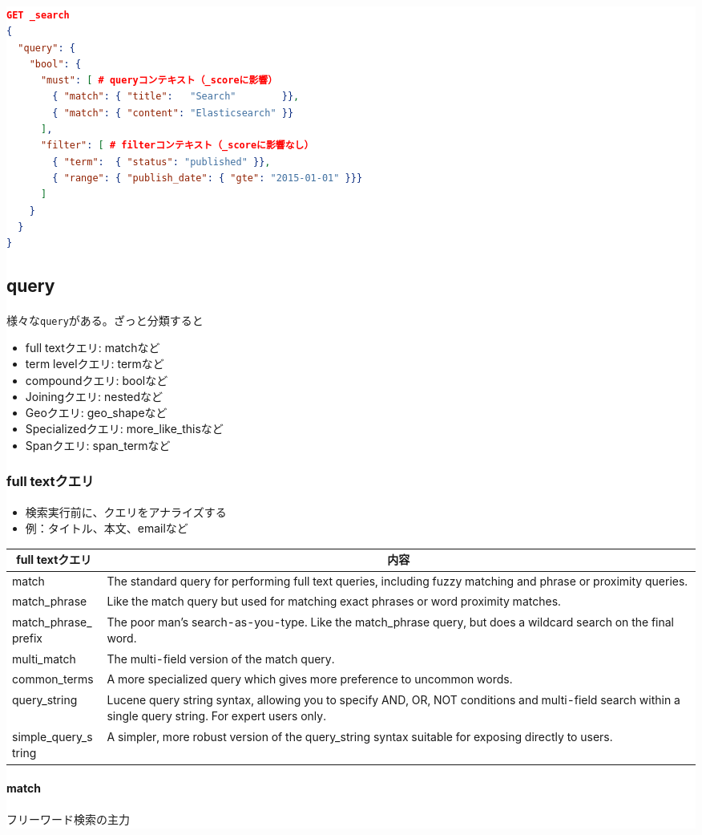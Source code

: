 ```json
GET _search
{
  "query": {
    "bool": {
      "must": [ # queryコンテキスト（_scoreに影響）
        { "match": { "title":   "Search"        }},
        { "match": { "content": "Elasticsearch" }}  
      ],
      "filter": [ # filterコンテキスト（_scoreに影響なし）
        { "term":  { "status": "published" }},
        { "range": { "publish_date": { "gte": "2015-01-01" }}}
      ]
    }
  }
}
```

## query

様々な`query`がある。ざっと分類すると

- full textクエリ: matchなど
- term levelクエリ: termなど
- compoundクエリ: boolなど
- Joiningクエリ: nestedなど
- Geoクエリ: geo_shapeなど
- Specializedクエリ: more_like_thisなど
- Spanクエリ: span_termなど

### full textクエリ

- 検索実行前に、クエリをアナライズする
- 例：タイトル、本文、emailなど

| full textクエリ     | 内容                                                                                                                                                    |
|---------------------|---------------------------------------------------------------------------------------------------------------------------------------------------------|
| match               | The standard query for performing full text queries, including fuzzy matching and phrase or proximity queries.                                          |
| match_phrase        | Like the match query but used for matching exact phrases or word proximity matches.                                                                     |
| match_phrase_prefix | The poor man’s search-as-you-type. Like the match_phrase query, but does a wildcard search on the final word.                                          |
| multi_match         | The multi-field version of the match query.                                                                                                             |
| common_terms        | A more specialized query which gives more preference to uncommon words.                                                                                 |
| query_string        | Lucene query string syntax, allowing you to specify AND, OR, NOT conditions and multi-field search within a single query string. For expert users only. |
| simple_query_string | A simpler, more robust version of the query_string syntax suitable for exposing directly to users.                                                      |

#### match

フリーワード検索の主力
